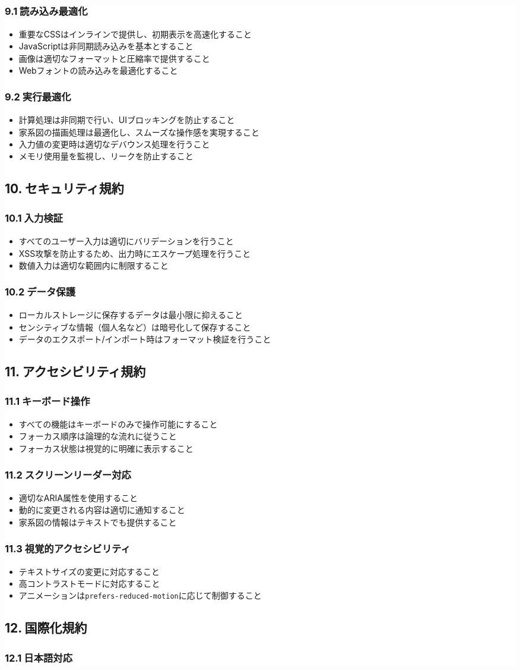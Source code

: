 ### 9.1 読み込み最適化

- 重要なCSSはインラインで提供し、初期表示を高速化すること
- JavaScriptは非同期読み込みを基本とすること
- 画像は適切なフォーマットと圧縮率で提供すること
- Webフォントの読み込みを最適化すること

### 9.2 実行最適化

- 計算処理は非同期で行い、UIブロッキングを防止すること
- 家系図の描画処理は最適化し、スムーズな操作感を実現すること
- 入力値の変更時は適切なデバウンス処理を行うこと
- メモリ使用量を監視し、リークを防止すること

## 10. セキュリティ規約

### 10.1 入力検証

- すべてのユーザー入力は適切にバリデーションを行うこと
- XSS攻撃を防止するため、出力時にエスケープ処理を行うこと
- 数値入力は適切な範囲内に制限すること

### 10.2 データ保護

- ローカルストレージに保存するデータは最小限に抑えること
- センシティブな情報（個人名など）は暗号化して保存すること
- データのエクスポート/インポート時はフォーマット検証を行うこと

## 11. アクセシビリティ規約

### 11.1 キーボード操作

- すべての機能はキーボードのみで操作可能にすること
- フォーカス順序は論理的な流れに従うこと
- フォーカス状態は視覚的に明確に表示すること

### 11.2 スクリーンリーダー対応

- 適切なARIA属性を使用すること
- 動的に変更される内容は適切に通知すること
- 家系図の情報はテキストでも提供すること

### 11.3 視覚的アクセシビリティ

- テキストサイズの変更に対応すること
- 高コントラストモードに対応すること
- アニメーションは`prefers-reduced-motion`に応じて制御すること

## 12. 国際化規約

### 12.1 日本語対応
